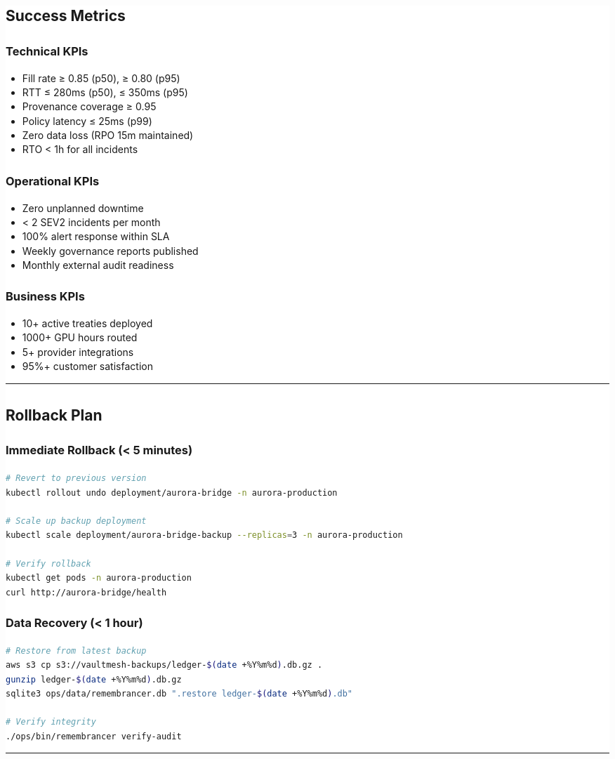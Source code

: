 
## Success Metrics

### Technical KPIs

- Fill rate ≥ 0.85 (p50), ≥ 0.80 (p95)
- RTT ≤ 280ms (p50), ≤ 350ms (p95)
- Provenance coverage ≥ 0.95
- Policy latency ≤ 25ms (p99)
- Zero data loss (RPO 15m maintained)
- RTO < 1h for all incidents

### Operational KPIs

- Zero unplanned downtime
- < 2 SEV2 incidents per month
- 100% alert response within SLA
- Weekly governance reports published
- Monthly external audit readiness

### Business KPIs

- 10+ active treaties deployed
- 1000+ GPU hours routed
- 5+ provider integrations
- 95%+ customer satisfaction

---

## Rollback Plan

### Immediate Rollback (< 5 minutes)

```bash
# Revert to previous version
kubectl rollout undo deployment/aurora-bridge -n aurora-production

# Scale up backup deployment
kubectl scale deployment/aurora-bridge-backup --replicas=3 -n aurora-production

# Verify rollback
kubectl get pods -n aurora-production
curl http://aurora-bridge/health
```

### Data Recovery (< 1 hour)

```bash
# Restore from latest backup
aws s3 cp s3://vaultmesh-backups/ledger-$(date +%Y%m%d).db.gz .
gunzip ledger-$(date +%Y%m%d).db.gz
sqlite3 ops/data/remembrancer.db ".restore ledger-$(date +%Y%m%d).db"

# Verify integrity
./ops/bin/remembrancer verify-audit
```

---